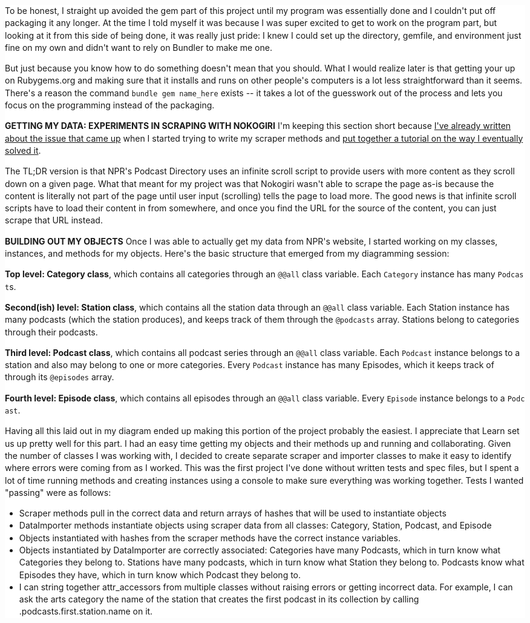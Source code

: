 To be honest, I straight up avoided the gem part of this project until my program was essentially done and I couldn't put off packaging it any longer. At the time I told myself it was because I was super excited to get to work on the program part, but looking at it from this side of being done, it was really just pride: I knew I could set up the directory, gemfile, and environment just fine on my own and didn't want to rely on Bundler to make me one.

But just because you know how to do something doesn't mean that you should. What I would realize later is that getting your up on Rubygems.org and making sure that it installs and runs on other people's computers is a lot less straightforward than it seems. There's a reason the command `bundle gem name_here` exists -- it takes a lot of the guesswork out of the process and lets you focus on the programming instead of the packaging.

**GETTING MY DATA: EXPERIMENTS IN SCRAPING WITH NOKOGIRI**
I'm keeping this section short because [I've already written about the issue that came up]( http://klovae.github.io/2016/09/08/starting_a_project_data_first/) when I started trying to write my scraper methods and [put together a tutorial on the way I eventually solved it](http://klovae.github.io/2016/09/23/tutorial_how_to_scrape_infinite_scroll_websites_with_nokogiri/).

The TL;DR version is that NPR's Podcast Directory uses an infinite scroll script to provide users with more content as they scroll down on a given page. What that meant for my project was that Nokogiri wasn't able to scrape the page as-is because the content is literally not part of the page until user input (scrolling) tells the page to load more. The good news is that infinite scroll scripts have to load their content in from somewhere, and once you find the URL for the source of the content, you can just scrape that URL instead.

**BUILDING OUT MY OBJECTS**
Once I was able to actually get my data from NPR's website, I started working on my classes, instances, and methods for my objects. Here's the basic structure that emerged from my diagramming session:

**Top level: Category class**, which contains all categories through an `@@all` class variable. Each `Category` instance has many `Podcast`s.

**Second(ish) level: Station class**, which contains all the station data through an `@@all` class variable.
Each Station instance has many podcasts (which the station produces), and keeps track of them through the `@podcasts` array. Stations belong to categories through their podcasts.

**Third level: Podcast class**, which contains all podcast series through an `@@all` class variable. Each `Podcast` instance belongs to a station and also may belong to one or more categories. Every `Podcast` instance has many Episodes, which it keeps track of through its `@episodes` array.

**Fourth level: Episode class**, which contains all episodes through an `@@all` class variable.
Every `Episode` instance belongs to a `Podcast`.

Having all this laid out in my diagram ended up making this portion of the project probably the easiest. I appreciate that Learn set us up pretty well for this part. I had an easy time getting my objects and their methods up and running and collaborating. Given the number of classes I was working with, I decided to create separate scraper and importer classes to make it easy to identify where errors were coming from as I worked. This was the first project I've done without written tests and spec files, but I spent a lot of time running methods and creating instances using a console to make sure everything was working together. Tests I wanted "passing" were as follows:

* Scraper methods pull in the correct data and return arrays of hashes that will be used to instantiate objects
* DataImporter methods instantiate objects using scraper data from all classes: Category, Station, Podcast, and Episode
* Objects instantiated with hashes from the scraper methods have the correct instance variables.
* Objects instantiated by DataImporter are correctly associated: Categories have many Podcasts, which in turn know what Categories they belong to. Stations have many podcasts, which in turn know what Station they belong to. Podcasts know what Episodes they have, which in turn know which Podcast they belong to.
* I can string together attr_accessors from multiple classes without raising errors or getting incorrect data. For example, I can ask the arts category the name of the station that creates the first podcast in its collection by calling .podcasts.first.station.name on it.
